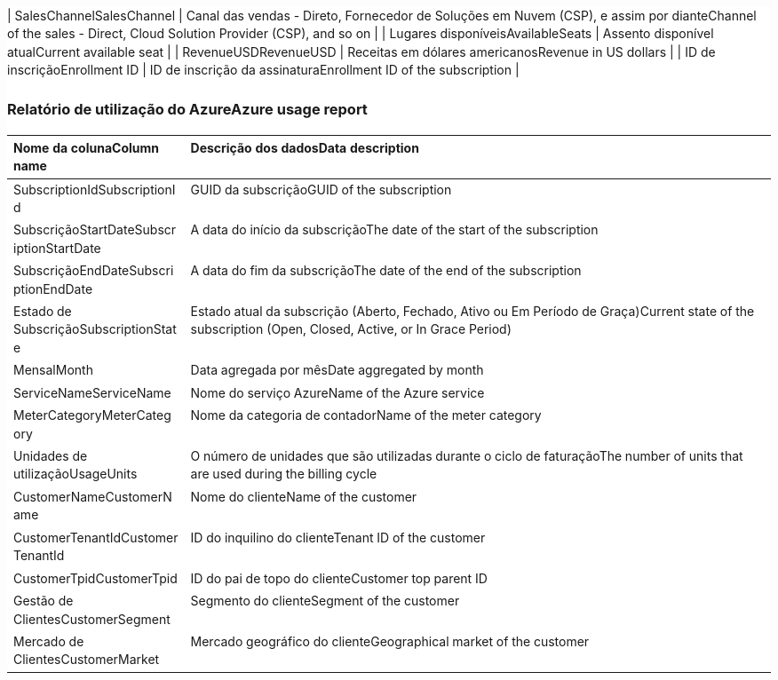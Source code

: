 | <span data-ttu-id="2fe99-234">SalesChannel</span><span class="sxs-lookup"><span data-stu-id="2fe99-234">SalesChannel</span></span> | <span data-ttu-id="2fe99-235">Canal das vendas - Direto, Fornecedor de Soluções em Nuvem (CSP), e assim por diante</span><span class="sxs-lookup"><span data-stu-id="2fe99-235">Channel of the sales - Direct, Cloud Solution Provider (CSP), and so on</span></span> | 
| <span data-ttu-id="2fe99-236">Lugares disponíveis</span><span class="sxs-lookup"><span data-stu-id="2fe99-236">AvailableSeats</span></span> | <span data-ttu-id="2fe99-237">Assento disponível atual</span><span class="sxs-lookup"><span data-stu-id="2fe99-237">Current available seat</span></span> | 
| <span data-ttu-id="2fe99-238">RevenueUSD</span><span class="sxs-lookup"><span data-stu-id="2fe99-238">RevenueUSD</span></span> | <span data-ttu-id="2fe99-239">Receitas em dólares americanos</span><span class="sxs-lookup"><span data-stu-id="2fe99-239">Revenue in US dollars</span></span> | 
| <span data-ttu-id="2fe99-240">ID de inscrição</span><span class="sxs-lookup"><span data-stu-id="2fe99-240">Enrollment ID</span></span> | <span data-ttu-id="2fe99-241">ID de inscrição da assinatura</span><span class="sxs-lookup"><span data-stu-id="2fe99-241">Enrollment ID of the subscription</span></span> | 

### <a name="azure-usage-report"></a><span data-ttu-id="2fe99-242">**Relatório de utilização do Azure**</span><span class="sxs-lookup"><span data-stu-id="2fe99-242">**Azure usage report**</span></span>

| <span data-ttu-id="2fe99-243">Nome da coluna</span><span class="sxs-lookup"><span data-stu-id="2fe99-243">Column name</span></span> | <span data-ttu-id="2fe99-244">Descrição dos dados</span><span class="sxs-lookup"><span data-stu-id="2fe99-244">Data description</span></span> | 
| :--------- | :--------- | 
| <span data-ttu-id="2fe99-245">SubscriptionId</span><span class="sxs-lookup"><span data-stu-id="2fe99-245">SubscriptionId</span></span> | <span data-ttu-id="2fe99-246">GUID da subscrição</span><span class="sxs-lookup"><span data-stu-id="2fe99-246">GUID of the subscription</span></span> | 
| <span data-ttu-id="2fe99-247">SubscriçãoStartDate</span><span class="sxs-lookup"><span data-stu-id="2fe99-247">SubscriptionStartDate</span></span> | <span data-ttu-id="2fe99-248">A data do início da subscrição</span><span class="sxs-lookup"><span data-stu-id="2fe99-248">The date of the start of the subscription</span></span> | 
| <span data-ttu-id="2fe99-249">SubscriçãoEndDate</span><span class="sxs-lookup"><span data-stu-id="2fe99-249">SubscriptionEndDate</span></span> | <span data-ttu-id="2fe99-250">A data do fim da subscrição</span><span class="sxs-lookup"><span data-stu-id="2fe99-250">The date of the end of the subscription</span></span> | 
| <span data-ttu-id="2fe99-251">Estado de Subscrição</span><span class="sxs-lookup"><span data-stu-id="2fe99-251">SubscriptionState</span></span> | <span data-ttu-id="2fe99-252">Estado atual da subscrição (Aberto, Fechado, Ativo ou Em Período de Graça)</span><span class="sxs-lookup"><span data-stu-id="2fe99-252">Current state of the subscription (Open, Closed, Active, or In Grace Period)</span></span> | 
| <span data-ttu-id="2fe99-253">Mensal</span><span class="sxs-lookup"><span data-stu-id="2fe99-253">Month</span></span> | <span data-ttu-id="2fe99-254">Data agregada por mês</span><span class="sxs-lookup"><span data-stu-id="2fe99-254">Date aggregated by month</span></span> | 
| <span data-ttu-id="2fe99-255">ServiceName</span><span class="sxs-lookup"><span data-stu-id="2fe99-255">ServiceName</span></span> | <span data-ttu-id="2fe99-256">Nome do serviço Azure</span><span class="sxs-lookup"><span data-stu-id="2fe99-256">Name of the Azure service</span></span> | 
| <span data-ttu-id="2fe99-257">MeterCategory</span><span class="sxs-lookup"><span data-stu-id="2fe99-257">MeterCategory</span></span> | <span data-ttu-id="2fe99-258">Nome da categoria de contador</span><span class="sxs-lookup"><span data-stu-id="2fe99-258">Name of the meter category</span></span> | 
| <span data-ttu-id="2fe99-259">Unidades de utilização</span><span class="sxs-lookup"><span data-stu-id="2fe99-259">UsageUnits</span></span> | <span data-ttu-id="2fe99-260">O número de unidades que são utilizadas durante o ciclo de faturação</span><span class="sxs-lookup"><span data-stu-id="2fe99-260">The number of units that are used during the billing cycle</span></span> | 
| <span data-ttu-id="2fe99-261">CustomerName</span><span class="sxs-lookup"><span data-stu-id="2fe99-261">CustomerName</span></span> | <span data-ttu-id="2fe99-262">Nome do cliente</span><span class="sxs-lookup"><span data-stu-id="2fe99-262">Name of the customer</span></span> | 
| <span data-ttu-id="2fe99-263">CustomerTenantId</span><span class="sxs-lookup"><span data-stu-id="2fe99-263">CustomerTenantId</span></span> | <span data-ttu-id="2fe99-264">ID do inquilino do cliente</span><span class="sxs-lookup"><span data-stu-id="2fe99-264">Tenant ID of the customer</span></span> | 
| <span data-ttu-id="2fe99-265">CustomerTpid</span><span class="sxs-lookup"><span data-stu-id="2fe99-265">CustomerTpid</span></span> | <span data-ttu-id="2fe99-266">ID do pai de topo do cliente</span><span class="sxs-lookup"><span data-stu-id="2fe99-266">Customer top parent ID</span></span> | 
| <span data-ttu-id="2fe99-267">Gestão de Clientes</span><span class="sxs-lookup"><span data-stu-id="2fe99-267">CustomerSegment</span></span> | <span data-ttu-id="2fe99-268">Segmento do cliente</span><span class="sxs-lookup"><span data-stu-id="2fe99-268">Segment of the customer</span></span> | 
| <span data-ttu-id="2fe99-269">Mercado de Clientes</span><span class="sxs-lookup"><span data-stu-id="2fe99-269">CustomerMarket</span></span> | <span data-ttu-id="2fe99-270">Mercado geográfico do cliente</span><span class="sxs-lookup"><span data-stu-id="2fe99-270">Geographical market of the customer</span></span> | 